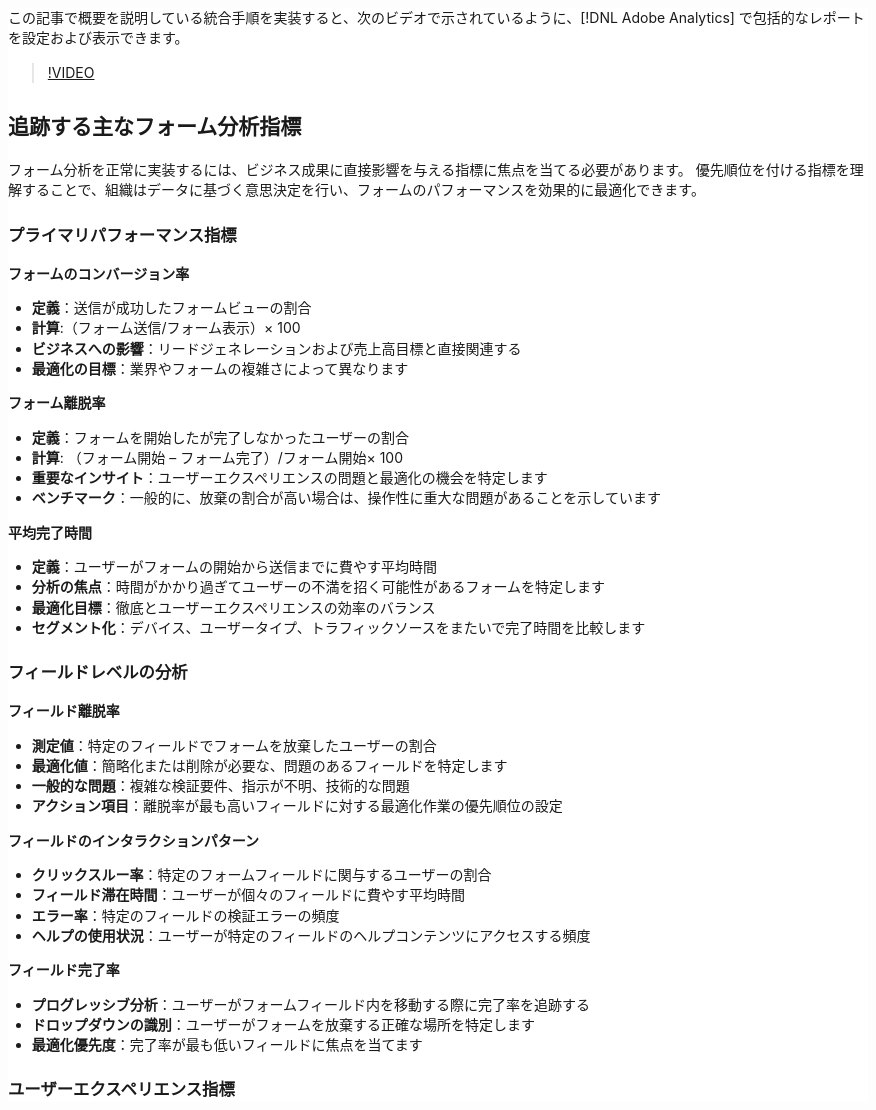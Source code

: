 この記事で概要を説明している統合手順を実装すると、次のビデオで示されているように、[!DNL Adobe Analytics] で包括的なレポートを設定および表示できます。

>[!VIDEO](https://video.tv.adobe.com/v/337262)

## 追跡する主なフォーム分析指標

フォーム分析を正常に実装するには、ビジネス成果に直接影響を与える指標に焦点を当てる必要があります。 優先順位を付ける指標を理解することで、組織はデータに基づく意思決定を行い、フォームのパフォーマンスを効果的に最適化できます。

### プライマリパフォーマンス指標

**フォームのコンバージョン率**

- **定義**：送信が成功したフォームビューの割合
- **計算**:（フォーム送信/フォーム表示）× 100
- **ビジネスへの影響**：リードジェネレーションおよび売上高目標と直接関連する
- **最適化の目標**：業界やフォームの複雑さによって異なります

**フォーム離脱率**

- **定義**：フォームを開始したが完了しなかったユーザーの割合
- **計算**: （フォーム開始 – フォーム完了）/フォーム開始× 100
- **重要なインサイト**：ユーザーエクスペリエンスの問題と最適化の機会を特定します
- **ベンチマーク**：一般的に、放棄の割合が高い場合は、操作性に重大な問題があることを示しています

**平均完了時間**

- **定義**：ユーザーがフォームの開始から送信までに費やす平均時間
- **分析の焦点**：時間がかかり過ぎてユーザーの不満を招く可能性があるフォームを特定します
- **最適化目標**：徹底とユーザーエクスペリエンスの効率のバランス
- **セグメント化**：デバイス、ユーザータイプ、トラフィックソースをまたいで完了時間を比較します

### フィールドレベルの分析

**フィールド離脱率**

- **測定値**：特定のフィールドでフォームを放棄したユーザーの割合
- **最適化値**：簡略化または削除が必要な、問題のあるフィールドを特定します
- **一般的な問題**：複雑な検証要件、指示が不明、技術的な問題
- **アクション項目**：離脱率が最も高いフィールドに対する最適化作業の優先順位の設定

**フィールドのインタラクションパターン**

- **クリックスルー率**：特定のフォームフィールドに関与するユーザーの割合
- **フィールド滞在時間**：ユーザーが個々のフィールドに費やす平均時間
- **エラー率**：特定のフィールドの検証エラーの頻度
- **ヘルプの使用状況**：ユーザーが特定のフィールドのヘルプコンテンツにアクセスする頻度

**フィールド完了率**

- **プログレッシブ分析**：ユーザーがフォームフィールド内を移動する際に完了率を追跡する
- **ドロップダウンの識別**：ユーザーがフォームを放棄する正確な場所を特定します
- **最適化優先度**：完了率が最も低いフィールドに焦点を当てます

### ユーザーエクスペリエンス指標
